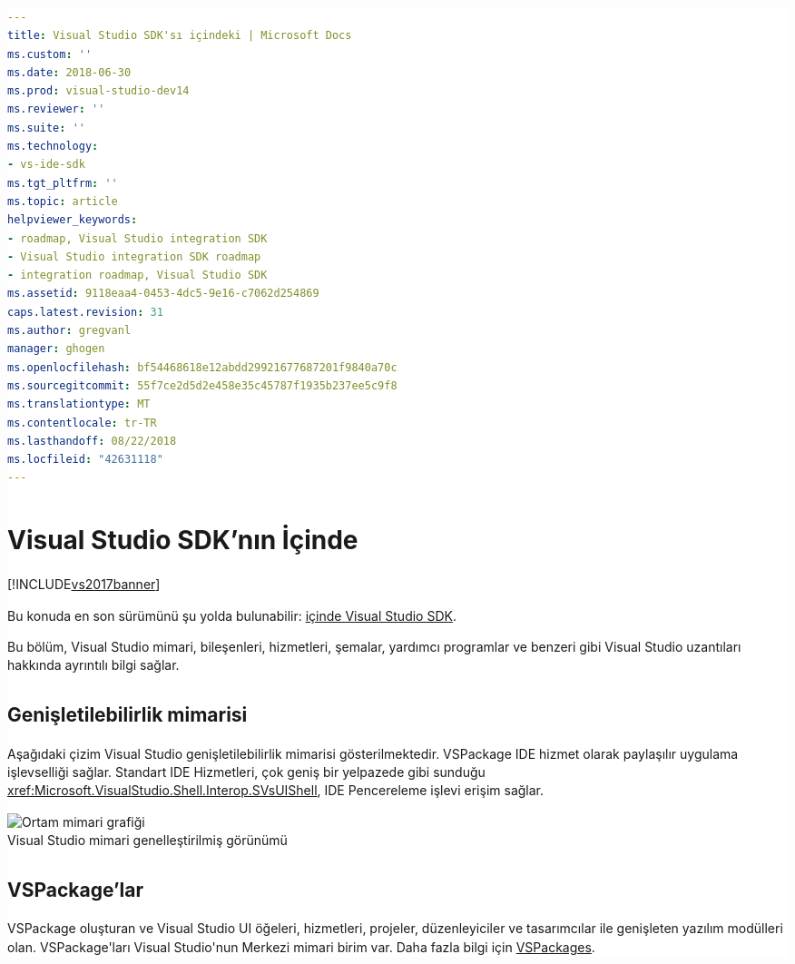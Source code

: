 ```yaml
---
title: Visual Studio SDK'sı içindeki | Microsoft Docs
ms.custom: ''
ms.date: 2018-06-30
ms.prod: visual-studio-dev14
ms.reviewer: ''
ms.suite: ''
ms.technology:
- vs-ide-sdk
ms.tgt_pltfrm: ''
ms.topic: article
helpviewer_keywords:
- roadmap, Visual Studio integration SDK
- Visual Studio integration SDK roadmap
- integration roadmap, Visual Studio SDK
ms.assetid: 9118eaa4-0453-4dc5-9e16-c7062d254869
caps.latest.revision: 31
ms.author: gregvanl
manager: ghogen
ms.openlocfilehash: bf54468618e12abdd29921677687201f9840a70c
ms.sourcegitcommit: 55f7ce2d5d2e458e35c45787f1935b237ee5c9f8
ms.translationtype: MT
ms.contentlocale: tr-TR
ms.lasthandoff: 08/22/2018
ms.locfileid: "42631118"
---
```

# <a name="inside-the-visual-studio-sdk"></a>Visual Studio SDK’nın İçinde
[!INCLUDE[vs2017banner](../../includes/vs2017banner.md)]

Bu konuda en son sürümünü şu yolda bulunabilir: [içinde Visual Studio SDK](https://docs.microsoft.com/visualstudio/extensibility/internals/inside-the-visual-studio-sdk).  
  
Bu bölüm, Visual Studio mimari, bileşenleri, hizmetleri, şemalar, yardımcı programlar ve benzeri gibi Visual Studio uzantıları hakkında ayrıntılı bilgi sağlar.  
  
## <a name="extensibility-architecture"></a>Genişletilebilirlik mimarisi  
 Aşağıdaki çizim Visual Studio genişletilebilirlik mimarisi gösterilmektedir. VSPackage IDE hizmet olarak paylaşılır uygulama işlevselliği sağlar. Standart IDE Hizmetleri, çok geniş bir yelpazede gibi sunduğu <xref:Microsoft.VisualStudio.Shell.Interop.SVsUIShell>, IDE Pencereleme işlevi erişim sağlar.  
  
 ![Ortam mimari grafiği](../../extensibility/internals/media/environment.gif "ortamı")  
Visual Studio mimari genelleştirilmiş görünümü  
  
## <a name="vspackages"></a>VSPackage’lar  
 VSPackage oluşturan ve Visual Studio UI öğeleri, hizmetleri, projeler, düzenleyiciler ve tasarımcılar ile genişleten yazılım modülleri olan. VSPackage'ları Visual Studio'nun Merkezi mimari birim var. Daha fazla bilgi için [VSPackages](../../extensibility/internals/vspackages.md).  
  